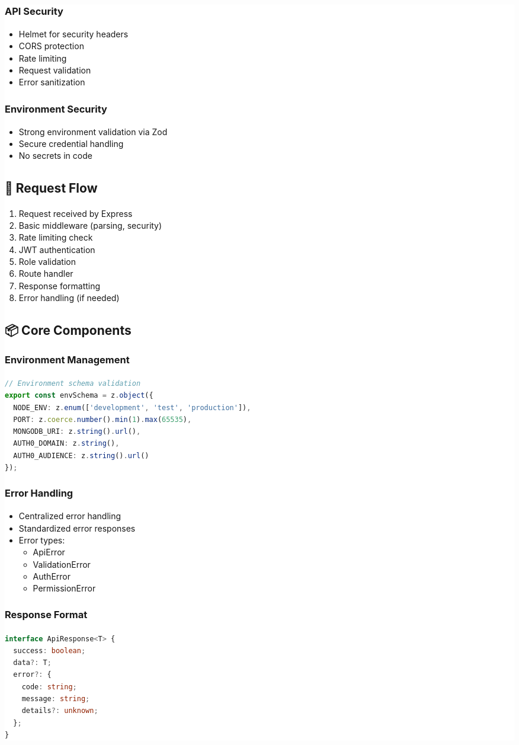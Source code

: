 ### API Security
- Helmet for security headers
- CORS protection
- Rate limiting
- Request validation
- Error sanitization

### Environment Security
- Strong environment validation via Zod
- Secure credential handling
- No secrets in code

## 🔄 Request Flow
1. Request received by Express
2. Basic middleware (parsing, security)
3. Rate limiting check
4. JWT authentication
5. Role validation
6. Route handler
7. Response formatting
8. Error handling (if needed)

## 📦 Core Components

### Environment Management
```typescript
// Environment schema validation
export const envSchema = z.object({
  NODE_ENV: z.enum(['development', 'test', 'production']),
  PORT: z.coerce.number().min(1).max(65535),
  MONGODB_URI: z.string().url(),
  AUTH0_DOMAIN: z.string(),
  AUTH0_AUDIENCE: z.string().url()
});
```

### Error Handling
- Centralized error handling
- Standardized error responses
- Error types:
  - ApiError
  - ValidationError
  - AuthError
  - PermissionError

### Response Format
```typescript
interface ApiResponse<T> {
  success: boolean;
  data?: T;
  error?: {
    code: string;
    message: string;
    details?: unknown;
  };
}
```
